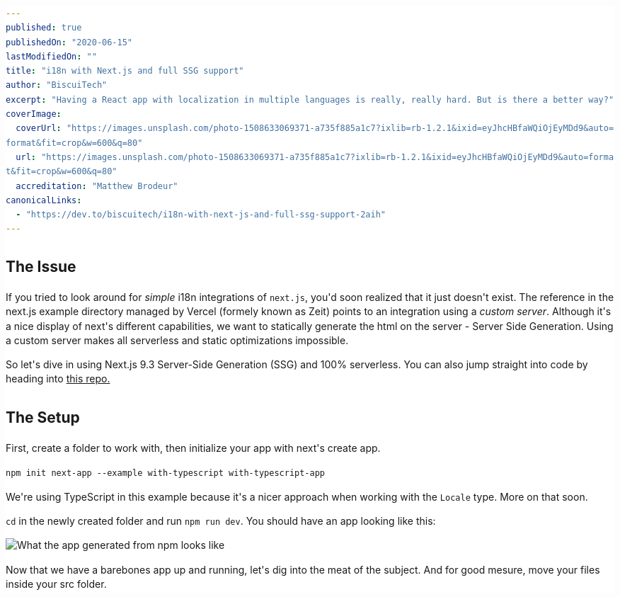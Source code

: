 ```yaml
---
published: true
publishedOn: "2020-06-15"
lastModifiedOn: ""
title: "i18n with Next.js and full SSG support"
author: "BiscuiTech"
excerpt: "Having a React app with localization in multiple languages is really, really hard. But is there a better way?"
coverImage:
  coverUrl: "https://images.unsplash.com/photo-1508633069371-a735f885a1c7?ixlib=rb-1.2.1&ixid=eyJhcHBfaWQiOjEyMDd9&auto=format&fit=crop&w=600&q=80"
  url: "https://images.unsplash.com/photo-1508633069371-a735f885a1c7?ixlib=rb-1.2.1&ixid=eyJhcHBfaWQiOjEyMDd9&auto=format&fit=crop&w=600&q=80"
  accreditation: "Matthew Brodeur"
canonicalLinks:
  - "https://dev.to/biscuitech/i18n-with-next-js-and-full-ssg-support-2aih"
---
```


## The Issue

If you tried to look around for _simple_ i18n integrations of `next.js`, you'd soon realized that it just doesn't exist. The reference in the next.js example directory managed by Vercel (formely known as Zeit) points to an integration using a _custom server_. Although it's a nice display of next's different capabilities, we want to statically generate the html on the server - Server Side Generation. Using a custom server makes all serverless and static optimizations impossible.

So let's dive in using Next.js 9.3 Server-Side Generation (SSG) and 100% serverless.
You can also jump straight into code by heading into [this repo.](https://github.com/BiscuiTech/i18n-typescript-app)

## The Setup

First, create a folder to work with, then initialize your app with next's create app.

```shell
npm init next-app --example with-typescript with-typescript-app
```

We're using TypeScript in this example because it's a nicer approach when working with the `Locale` type. More on that soon.

`cd` in the newly created folder and run `npm run dev`. You should have an app looking like this:

<img
  src="/content/blog/images/2020-05-04-17-25-39-image.png"
  alt="What the app generated from npm looks like"
/>

Now that we have a barebones app up and running, let's dig into the meat of the subject. And for good mesure, move your files inside your src folder.
